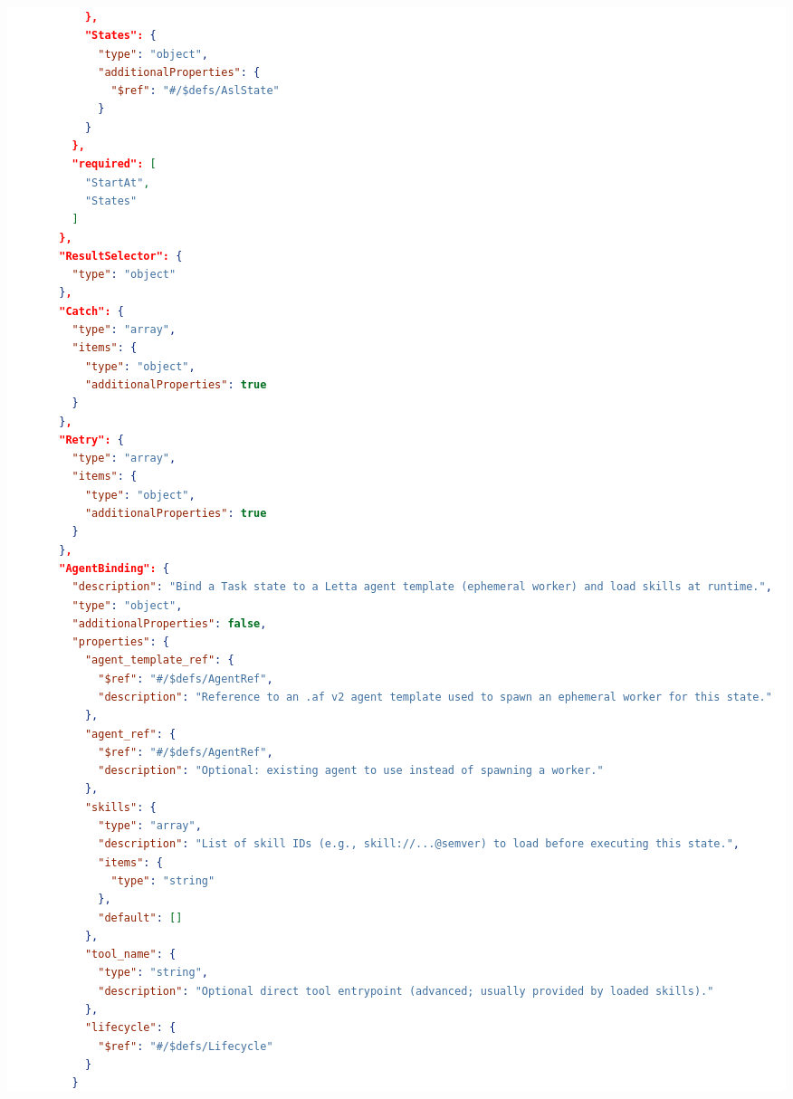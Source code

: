 ```json
            },
            "States": {
              "type": "object",
              "additionalProperties": {
                "$ref": "#/$defs/AslState"
              }
            }
          },
          "required": [
            "StartAt",
            "States"
          ]
        },
        "ResultSelector": {
          "type": "object"
        },
        "Catch": {
          "type": "array",
          "items": {
            "type": "object",
            "additionalProperties": true
          }
        },
        "Retry": {
          "type": "array",
          "items": {
            "type": "object",
            "additionalProperties": true
          }
        },
        "AgentBinding": {
          "description": "Bind a Task state to a Letta agent template (ephemeral worker) and load skills at runtime.",
          "type": "object",
          "additionalProperties": false,
          "properties": {
            "agent_template_ref": {
              "$ref": "#/$defs/AgentRef",
              "description": "Reference to an .af v2 agent template used to spawn an ephemeral worker for this state."
            },
            "agent_ref": {
              "$ref": "#/$defs/AgentRef",
              "description": "Optional: existing agent to use instead of spawning a worker."
            },
            "skills": {
              "type": "array",
              "description": "List of skill IDs (e.g., skill://...@semver) to load before executing this state.",
              "items": {
                "type": "string"
              },
              "default": []
            },
            "tool_name": {
              "type": "string",
              "description": "Optional direct tool entrypoint (advanced; usually provided by loaded skills)."
            },
            "lifecycle": {
              "$ref": "#/$defs/Lifecycle"
            }
          }
```